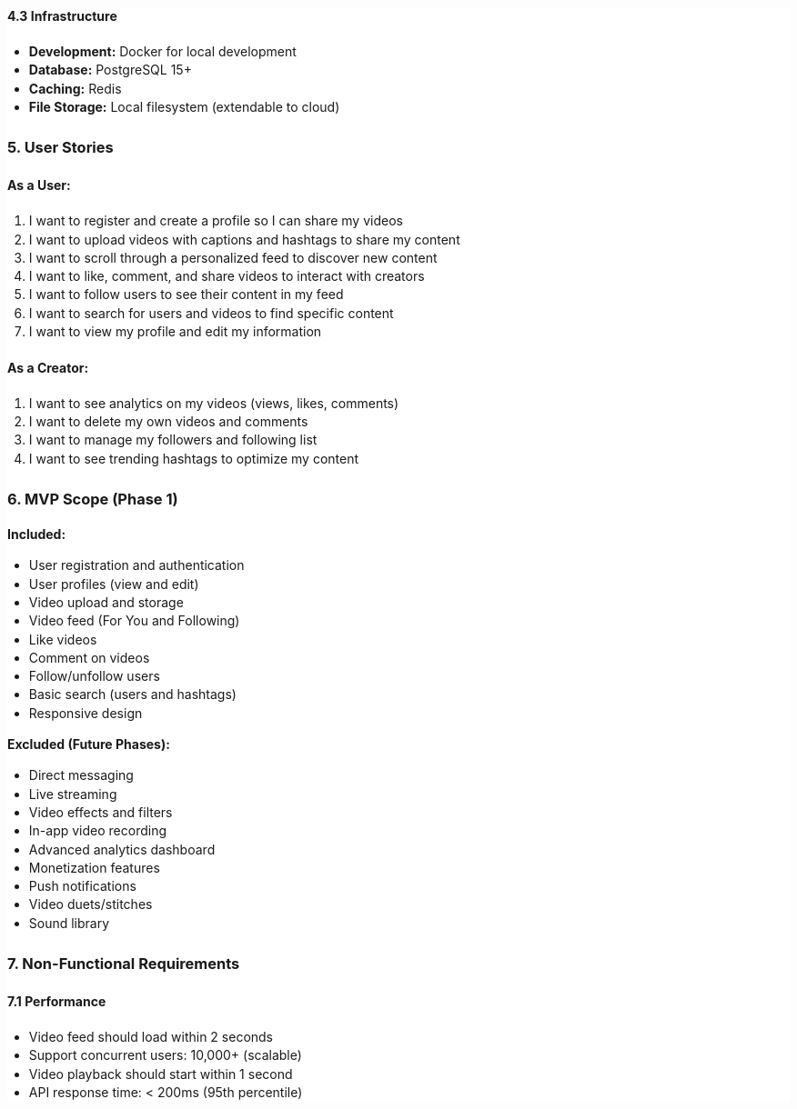 #### 4.3 Infrastructure
- **Development:** Docker for local development
- **Database:** PostgreSQL 15+
- **Caching:** Redis
- **File Storage:** Local filesystem (extendable to cloud)

### 5. User Stories

#### As a User:
1. I want to register and create a profile so I can share my videos
2. I want to upload videos with captions and hashtags to share my content
3. I want to scroll through a personalized feed to discover new content
4. I want to like, comment, and share videos to interact with creators
5. I want to follow users to see their content in my feed
6. I want to search for users and videos to find specific content
7. I want to view my profile and edit my information

#### As a Creator:
1. I want to see analytics on my videos (views, likes, comments)
2. I want to delete my own videos and comments
3. I want to manage my followers and following list
4. I want to see trending hashtags to optimize my content

### 6. MVP Scope (Phase 1)

**Included:**
- User registration and authentication
- User profiles (view and edit)
- Video upload and storage
- Video feed (For You and Following)
- Like videos
- Comment on videos
- Follow/unfollow users
- Basic search (users and hashtags)
- Responsive design

**Excluded (Future Phases):**
- Direct messaging
- Live streaming
- Video effects and filters
- In-app video recording
- Advanced analytics dashboard
- Monetization features
- Push notifications
- Video duets/stitches
- Sound library

### 7. Non-Functional Requirements

#### 7.1 Performance
- Video feed should load within 2 seconds
- Support concurrent users: 10,000+ (scalable)
- Video playback should start within 1 second
- API response time: < 200ms (95th percentile)
